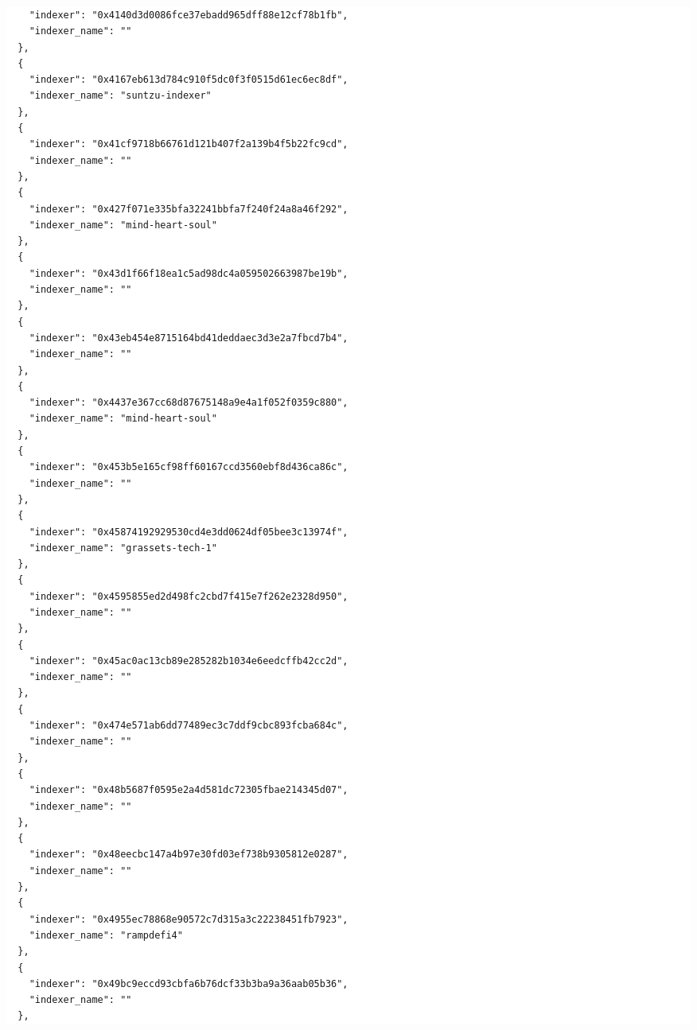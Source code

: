 ```shell
    "indexer": "0x4140d3d0086fce37ebadd965dff88e12cf78b1fb",
    "indexer_name": ""
  },
  {
    "indexer": "0x4167eb613d784c910f5dc0f3f0515d61ec6ec8df",
    "indexer_name": "suntzu-indexer"
  },
  {
    "indexer": "0x41cf9718b66761d121b407f2a139b4f5b22fc9cd",
    "indexer_name": ""
  },
  {
    "indexer": "0x427f071e335bfa32241bbfa7f240f24a8a46f292",
    "indexer_name": "mind-heart-soul"
  },
  {
    "indexer": "0x43d1f66f18ea1c5ad98dc4a059502663987be19b",
    "indexer_name": ""
  },
  {
    "indexer": "0x43eb454e8715164bd41deddaec3d3e2a7fbcd7b4",
    "indexer_name": ""
  },
  {
    "indexer": "0x4437e367cc68d87675148a9e4a1f052f0359c880",
    "indexer_name": "mind-heart-soul"
  },
  {
    "indexer": "0x453b5e165cf98ff60167ccd3560ebf8d436ca86c",
    "indexer_name": ""
  },
  {
    "indexer": "0x45874192929530cd4e3dd0624df05bee3c13974f",
    "indexer_name": "grassets-tech-1"
  },
  {
    "indexer": "0x4595855ed2d498fc2cbd7f415e7f262e2328d950",
    "indexer_name": ""
  },
  {
    "indexer": "0x45ac0ac13cb89e285282b1034e6eedcffb42cc2d",
    "indexer_name": ""
  },
  {
    "indexer": "0x474e571ab6dd77489ec3c7ddf9cbc893fcba684c",
    "indexer_name": ""
  },
  {
    "indexer": "0x48b5687f0595e2a4d581dc72305fbae214345d07",
    "indexer_name": ""
  },
  {
    "indexer": "0x48eecbc147a4b97e30fd03ef738b9305812e0287",
    "indexer_name": ""
  },
  {
    "indexer": "0x4955ec78868e90572c7d315a3c22238451fb7923",
    "indexer_name": "rampdefi4"
  },
  {
    "indexer": "0x49bc9eccd93cbfa6b76dcf33b3ba9a36aab05b36",
    "indexer_name": ""
  },
```